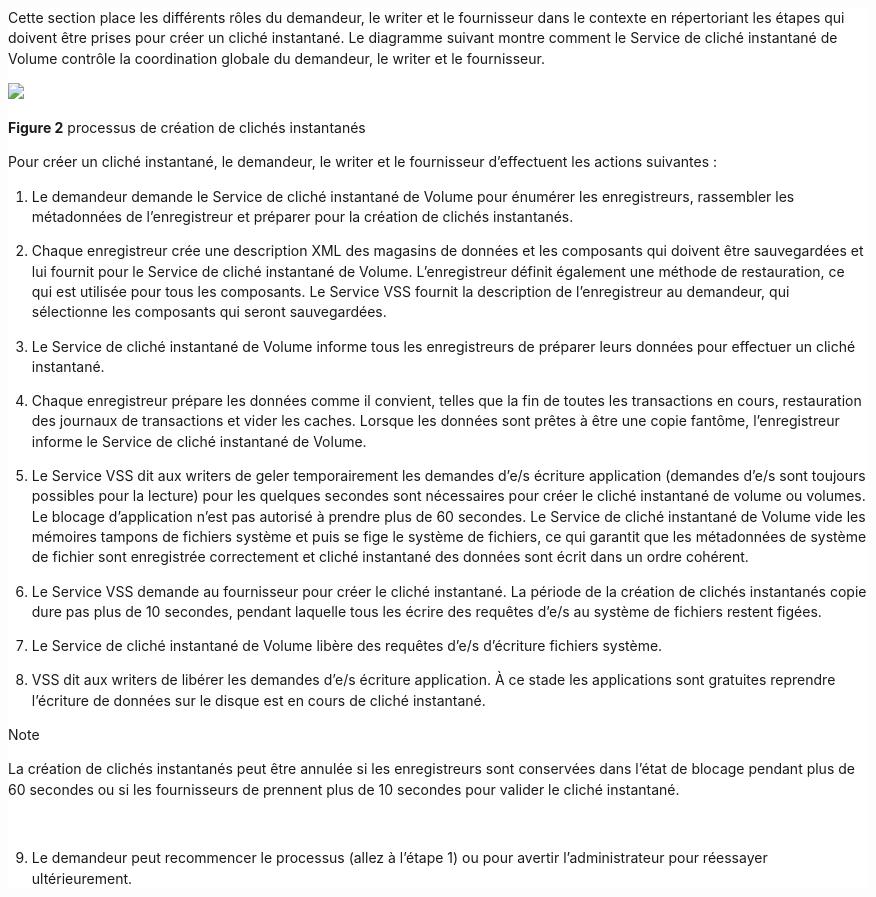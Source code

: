 Cette section place les différents rôles du demandeur, le writer et le fournisseur dans le contexte en répertoriant les étapes qui doivent être prises pour créer un cliché instantané. Le diagramme suivant montre comment le Service de cliché instantané de Volume contrôle la coordination globale du demandeur, le writer et le fournisseur.

![](media/volume-shadow-copy-service/Ee923636.1c481a14-d6bc-4796-a3ff-8c6e2174749b(WS.10).jpg)

**Figure 2** processus de création de clichés instantanés

Pour créer un cliché instantané, le demandeur, le writer et le fournisseur d’effectuent les actions suivantes :

1.  Le demandeur demande le Service de cliché instantané de Volume pour énumérer les enregistreurs, rassembler les métadonnées de l’enregistreur et préparer pour la création de clichés instantanés.  
      
2.  Chaque enregistreur crée une description XML des magasins de données et les composants qui doivent être sauvegardées et lui fournit pour le Service de cliché instantané de Volume. L’enregistreur définit également une méthode de restauration, ce qui est utilisée pour tous les composants. Le Service VSS fournit la description de l’enregistreur au demandeur, qui sélectionne les composants qui seront sauvegardées.  
      
3.  Le Service de cliché instantané de Volume informe tous les enregistreurs de préparer leurs données pour effectuer un cliché instantané.  
      
4.  Chaque enregistreur prépare les données comme il convient, telles que la fin de toutes les transactions en cours, restauration des journaux de transactions et vider les caches. Lorsque les données sont prêtes à être une copie fantôme, l’enregistreur informe le Service de cliché instantané de Volume.  
      
5.  Le Service VSS dit aux writers de geler temporairement les demandes d’e/s écriture application (demandes d’e/s sont toujours possibles pour la lecture) pour les quelques secondes sont nécessaires pour créer le cliché instantané de volume ou volumes. Le blocage d’application n’est pas autorisé à prendre plus de 60 secondes. Le Service de cliché instantané de Volume vide les mémoires tampons de fichiers système et puis se fige le système de fichiers, ce qui garantit que les métadonnées de système de fichier sont enregistrée correctement et cliché instantané des données sont écrit dans un ordre cohérent.  
      
6.  Le Service VSS demande au fournisseur pour créer le cliché instantané. La période de la création de clichés instantanés copie dure pas plus de 10 secondes, pendant laquelle tous les écrire des requêtes d’e/s au système de fichiers restent figées.  
      
7.  Le Service de cliché instantané de Volume libère des requêtes d’e/s d’écriture fichiers système.  
      
8.  VSS dit aux writers de libérer les demandes d’e/s écriture application. À ce stade les applications sont gratuites reprendre l’écriture de données sur le disque est en cours de cliché instantané.  
      

> [!NOTE]
> La création de clichés instantanés peut être annulée si les enregistreurs sont conservées dans l’état de blocage pendant plus de 60 secondes ou si les fournisseurs de prennent plus de 10 secondes pour valider le cliché instantané. 
<br>

9. Le demandeur peut recommencer le processus (allez à l’étape 1) ou pour avertir l’administrateur pour réessayer ultérieurement.  
      